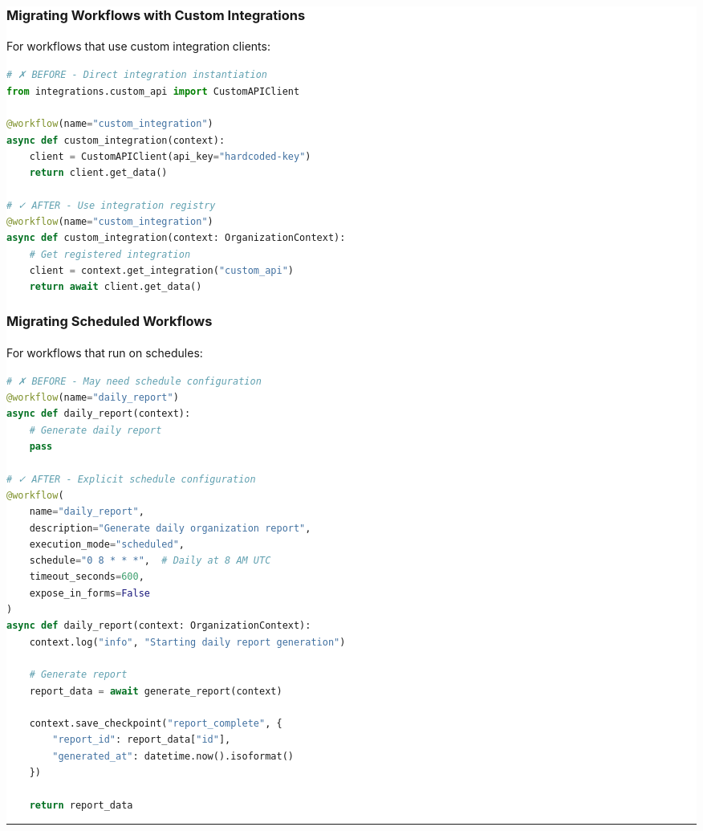### Migrating Workflows with Custom Integrations

For workflows that use custom integration clients:

```python
# ✗ BEFORE - Direct integration instantiation
from integrations.custom_api import CustomAPIClient

@workflow(name="custom_integration")
async def custom_integration(context):
    client = CustomAPIClient(api_key="hardcoded-key")
    return client.get_data()

# ✓ AFTER - Use integration registry
@workflow(name="custom_integration")
async def custom_integration(context: OrganizationContext):
    # Get registered integration
    client = context.get_integration("custom_api")
    return await client.get_data()
```

### Migrating Scheduled Workflows

For workflows that run on schedules:

```python
# ✗ BEFORE - May need schedule configuration
@workflow(name="daily_report")
async def daily_report(context):
    # Generate daily report
    pass

# ✓ AFTER - Explicit schedule configuration
@workflow(
    name="daily_report",
    description="Generate daily organization report",
    execution_mode="scheduled",
    schedule="0 8 * * *",  # Daily at 8 AM UTC
    timeout_seconds=600,
    expose_in_forms=False
)
async def daily_report(context: OrganizationContext):
    context.log("info", "Starting daily report generation")

    # Generate report
    report_data = await generate_report(context)

    context.save_checkpoint("report_complete", {
        "report_id": report_data["id"],
        "generated_at": datetime.now().isoformat()
    })

    return report_data
```

---